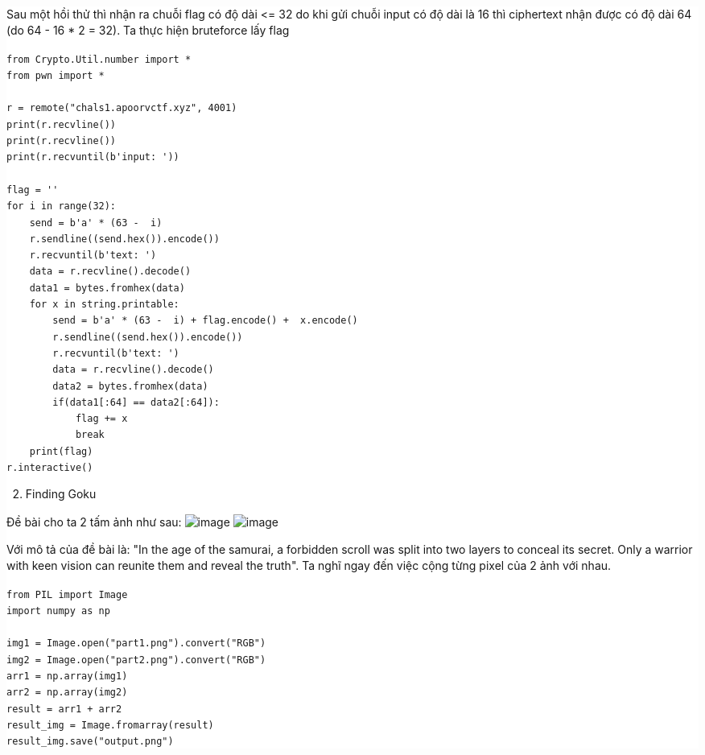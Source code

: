 ```
```

Sau một hồi thử thì nhận ra chuỗi flag có độ dài <= 32 do khi gửi chuỗi input có độ dài là 16 thì ciphertext nhận được có độ dài 64 (do 64 - 16 * 2 = 32). Ta thực hiện bruteforce lấy flag

```
from Crypto.Util.number import *
from pwn import *

r = remote("chals1.apoorvctf.xyz", 4001)
print(r.recvline())
print(r.recvline())
print(r.recvuntil(b'input: '))

flag = ''
for i in range(32):
    send = b'a' * (63 -  i)
    r.sendline((send.hex()).encode())
    r.recvuntil(b'text: ')
    data = r.recvline().decode()
    data1 = bytes.fromhex(data)
    for x in string.printable:
        send = b'a' * (63 -  i) + flag.encode() +  x.encode()
        r.sendline((send.hex()).encode())
        r.recvuntil(b'text: ')
        data = r.recvline().decode()
        data2 = bytes.fromhex(data)
        if(data1[:64] == data2[:64]):
            flag += x
            break
    print(flag)
r.interactive()
```

2. Finding Goku

Đề bài cho ta 2 tấm ảnh như sau:
![image](https://github.com/user-attachments/assets/c57e21f5-5736-4d44-a05b-ca089da9f1d8)
![image](https://github.com/user-attachments/assets/7d788898-985c-4a77-b4dd-f8607f8fc210)

Với mô tả của đề bài là: "In the age of the samurai, a forbidden scroll was split into two layers to conceal its secret. Only a warrior with keen vision can reunite them and reveal the truth".  Ta nghĩ ngay đến việc cộng từng pixel của 2 ảnh với nhau.

```
from PIL import Image
import numpy as np

img1 = Image.open("part1.png").convert("RGB")
img2 = Image.open("part2.png").convert("RGB")
arr1 = np.array(img1)
arr2 = np.array(img2)
result = arr1 + arr2
result_img = Image.fromarray(result)
result_img.save("output.png")
```
